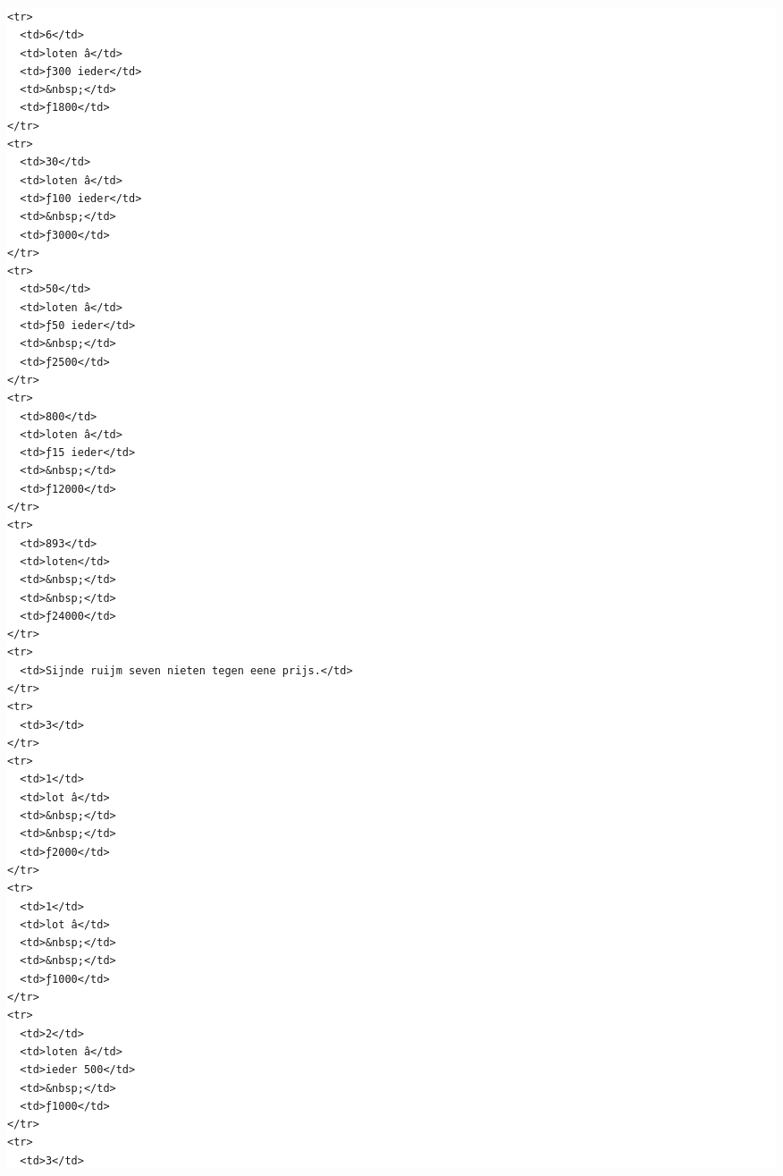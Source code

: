     <tr>
      <td>6</td>
      <td>loten â</td>
      <td>ƒ300 ieder</td>
      <td>&nbsp;</td>
      <td>ƒ1800</td>
    </tr>
    <tr>
      <td>30</td>
      <td>loten â</td>
      <td>ƒ100 ieder</td>
      <td>&nbsp;</td>
      <td>ƒ3000</td>
    </tr>
    <tr>
      <td>50</td>
      <td>loten â</td>
      <td>ƒ50 ieder</td>
      <td>&nbsp;</td>
      <td>ƒ2500</td>
    </tr>
    <tr>
      <td>800</td>
      <td>loten â</td>
      <td>ƒ15 ieder</td>
      <td>&nbsp;</td>
      <td>ƒ12000</td>
    </tr>
    <tr>
      <td>893</td>
      <td>loten</td>
      <td>&nbsp;</td>
      <td>&nbsp;</td>
      <td>ƒ24000</td>
    </tr>
    <tr>
      <td>Sijnde ruijm seven nieten tegen eene prijs.</td>
    </tr>
    <tr>
      <td>3</td>
    </tr>
    <tr>
      <td>1</td>
      <td>lot â</td>
      <td>&nbsp;</td>
      <td>&nbsp;</td>
      <td>ƒ2000</td>
    </tr>
    <tr>
      <td>1</td>
      <td>lot â</td>
      <td>&nbsp;</td>
      <td>&nbsp;</td>
      <td>ƒ1000</td>
    </tr>
    <tr>
      <td>2</td>
      <td>loten â</td>
      <td>ieder 500</td>
      <td>&nbsp;</td>
      <td>ƒ1000</td>
    </tr>
    <tr>
      <td>3</td>